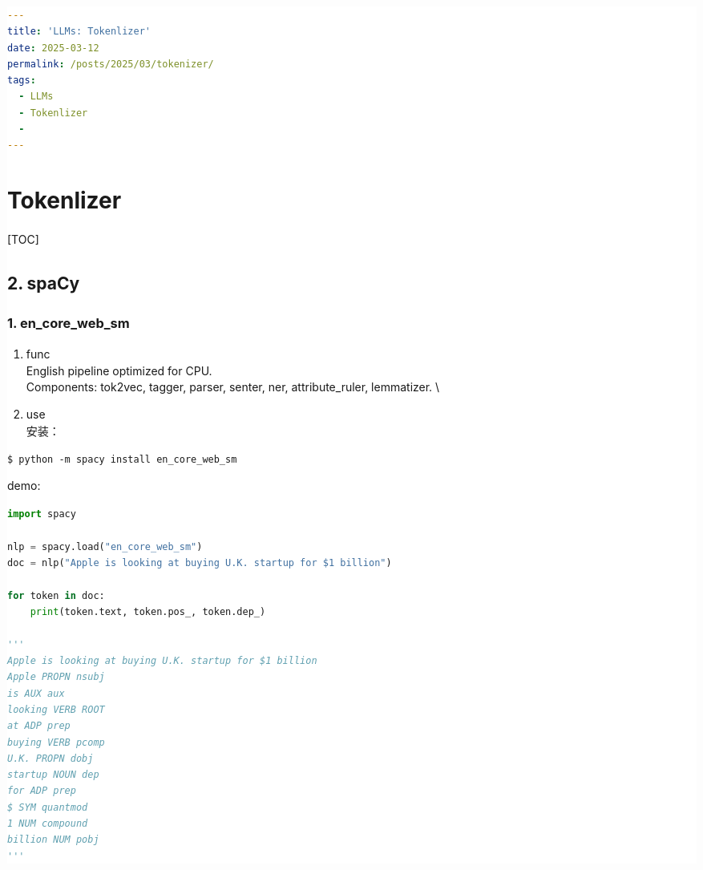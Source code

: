 ```yaml
---
title: 'LLMs: Tokenlizer'
date: 2025-03-12
permalink: /posts/2025/03/tokenizer/
tags:
  - LLMs
  - Tokenlizer
  - 
---
```


# Tokenlizer

[TOC]

## 2. spaCy
### 1. en_core_web_sm
1. func \
English pipeline optimized for CPU. \
Components: tok2vec, tagger, parser, senter, ner, attribute_ruler, lemmatizer. \

2. use \
安装：
```
$ python -m spacy install en_core_web_sm
```

demo:
``` python
import spacy

nlp = spacy.load("en_core_web_sm")
doc = nlp("Apple is looking at buying U.K. startup for $1 billion")

for token in doc:
    print(token.text, token.pos_, token.dep_)

'''
Apple is looking at buying U.K. startup for $1 billion
Apple PROPN nsubj
is AUX aux
looking VERB ROOT
at ADP prep
buying VERB pcomp
U.K. PROPN dobj
startup NOUN dep
for ADP prep
$ SYM quantmod
1 NUM compound
billion NUM pobj
'''

```
